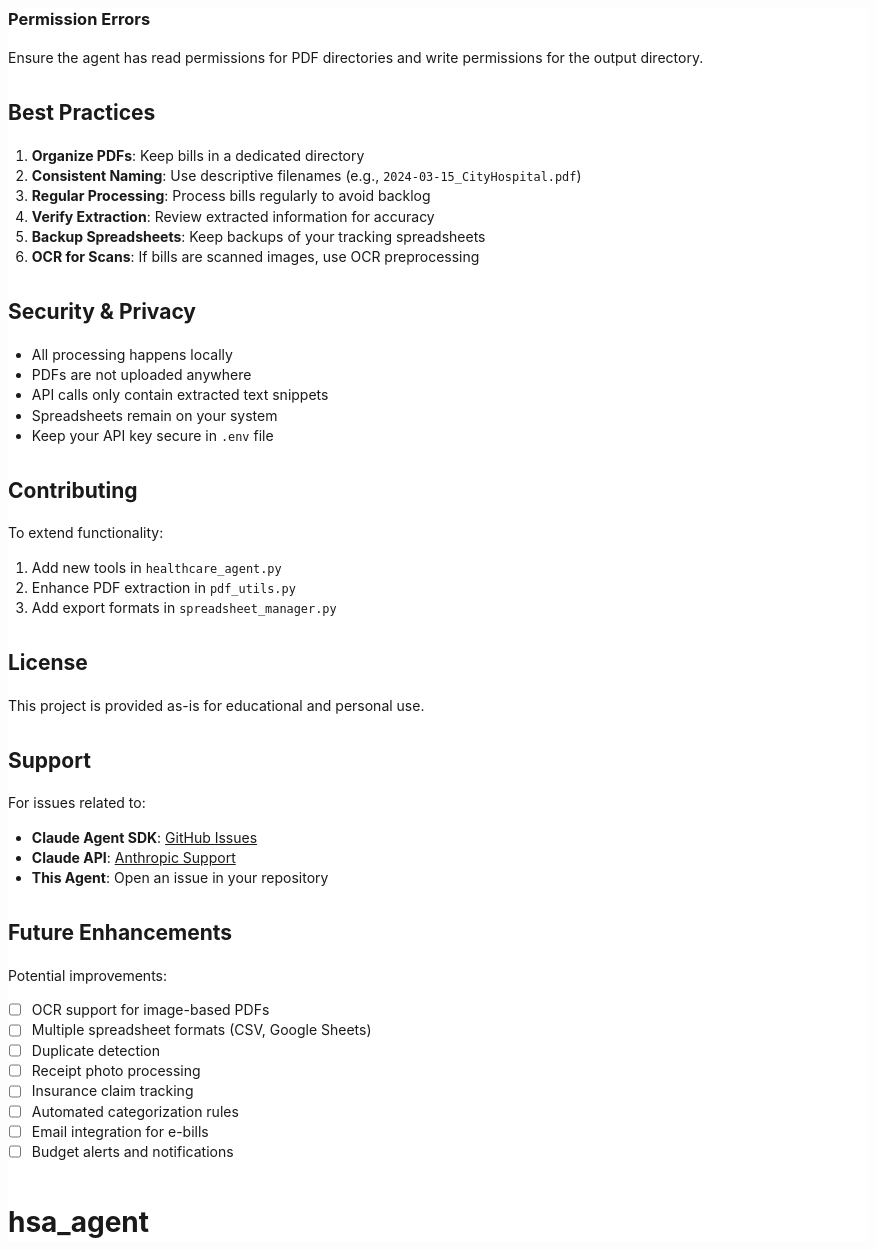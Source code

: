 ### Permission Errors
Ensure the agent has read permissions for PDF directories and write permissions for the output directory.

## Best Practices

1. **Organize PDFs**: Keep bills in a dedicated directory
2. **Consistent Naming**: Use descriptive filenames (e.g., `2024-03-15_CityHospital.pdf`)
3. **Regular Processing**: Process bills regularly to avoid backlog
4. **Verify Extraction**: Review extracted information for accuracy
5. **Backup Spreadsheets**: Keep backups of your tracking spreadsheets
6. **OCR for Scans**: If bills are scanned images, use OCR preprocessing

## Security & Privacy

- All processing happens locally
- PDFs are not uploaded anywhere
- API calls only contain extracted text snippets
- Spreadsheets remain on your system
- Keep your API key secure in `.env` file

## Contributing

To extend functionality:
1. Add new tools in `healthcare_agent.py`
2. Enhance PDF extraction in `pdf_utils.py`
3. Add export formats in `spreadsheet_manager.py`

## License

This project is provided as-is for educational and personal use.

## Support

For issues related to:
- **Claude Agent SDK**: [GitHub Issues](https://github.com/anthropics/claude-agent-sdk-python/issues)
- **Claude API**: [Anthropic Support](https://support.anthropic.com/)
- **This Agent**: Open an issue in your repository

## Future Enhancements

Potential improvements:
- [ ] OCR support for image-based PDFs
- [ ] Multiple spreadsheet formats (CSV, Google Sheets)
- [ ] Duplicate detection
- [ ] Receipt photo processing
- [ ] Insurance claim tracking
- [ ] Automated categorization rules
- [ ] Email integration for e-bills
- [ ] Budget alerts and notifications
# hsa_agent
